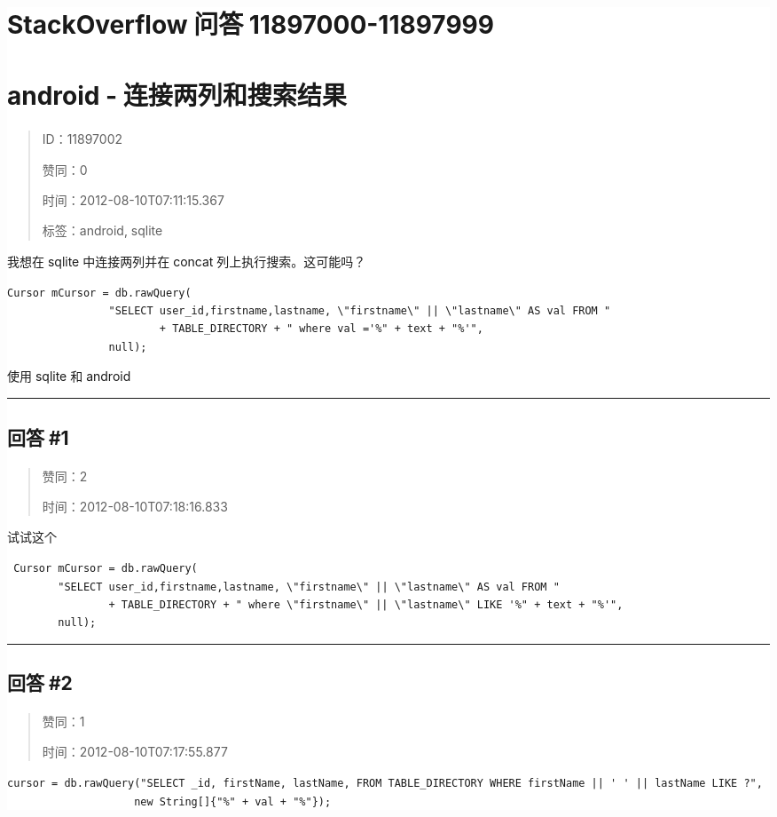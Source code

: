 # StackOverflow 问答 11897000-11897999

# android - 连接两列和搜索结果

> ID：11897002
> 
> 赞同：0
> 
> 时间：2012-08-10T07:11:15.367
> 
> 标签：android, sqlite

我想在 sqlite 中连接两列并在 concat 列上执行搜索。这可能吗？

```
Cursor mCursor = db.rawQuery(
                "SELECT user_id,firstname,lastname, \"firstname\" || \"lastname\" AS val FROM "
                        + TABLE_DIRECTORY + " where val ='%" + text + "%'",
                null); 
```

使用 sqlite 和 android

* * *

## 回答 #1

> 赞同：2
> 
> 时间：2012-08-10T07:18:16.833

试试这个

```
 Cursor mCursor = db.rawQuery(
        "SELECT user_id,firstname,lastname, \"firstname\" || \"lastname\" AS val FROM "
                + TABLE_DIRECTORY + " where \"firstname\" || \"lastname\" LIKE '%" + text + "%'",
        null); 
```

* * *

## 回答 #2

> 赞同：1
> 
> 时间：2012-08-10T07:17:55.877

```
cursor = db.rawQuery("SELECT _id, firstName, lastName, FROM TABLE_DIRECTORY WHERE firstName || ' ' || lastName LIKE ?", 
                    new String[]{"%" + val + "%"}); 
```
